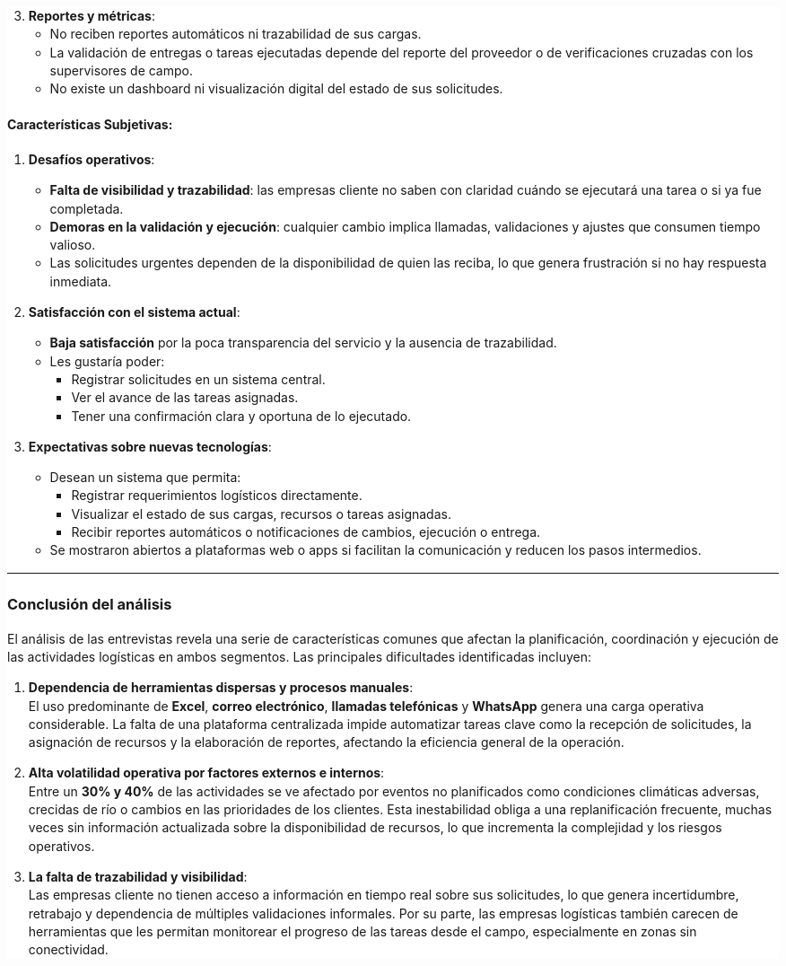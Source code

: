 3. **Reportes y métricas**:
   - No reciben reportes automáticos ni trazabilidad de sus cargas.
   - La validación de entregas o tareas ejecutadas depende del reporte del proveedor o de verificaciones cruzadas con los supervisores de campo.
   - No existe un dashboard ni visualización digital del estado de sus solicitudes.

#### Características Subjetivas:
1. **Desafíos operativos**:
   - **Falta de visibilidad y trazabilidad**: las empresas cliente no saben con claridad cuándo se ejecutará una tarea o si ya fue completada.
   - **Demoras en la validación y ejecución**: cualquier cambio implica llamadas, validaciones y ajustes que consumen tiempo valioso.
   - Las solicitudes urgentes dependen de la disponibilidad de quien las reciba, lo que genera frustración si no hay respuesta inmediata.

2. **Satisfacción con el sistema actual**:
   - **Baja satisfacción** por la poca transparencia del servicio y la ausencia de trazabilidad.
   - Les gustaría poder:
     - Registrar solicitudes en un sistema central.
     - Ver el avance de las tareas asignadas.
     - Tener una confirmación clara y oportuna de lo ejecutado.

3. **Expectativas sobre nuevas tecnologías**:
   - Desean un sistema que permita:
     - Registrar requerimientos logísticos directamente.
     - Visualizar el estado de sus cargas, recursos o tareas asignadas.
     - Recibir reportes automáticos o notificaciones de cambios, ejecución o entrega.
   - Se mostraron abiertos a plataformas web o apps si facilitan la comunicación y reducen los pasos intermedios.

---

### Conclusión del análisis

El análisis de las entrevistas revela una serie de características comunes que afectan la planificación, coordinación y ejecución de las actividades logísticas en ambos segmentos. Las principales dificultades identificadas incluyen:

1. **Dependencia de herramientas dispersas y procesos manuales**:  
   El uso predominante de **Excel**, **correo electrónico**, **llamadas telefónicas** y **WhatsApp** genera una carga operativa considerable. La falta de una plataforma centralizada impide automatizar tareas clave como la recepción de solicitudes, la asignación de recursos y la elaboración de reportes, afectando la eficiencia general de la operación.

2. **Alta volatilidad operativa por factores externos e internos**:  
   Entre un **30% y 40%** de las actividades se ve afectado por eventos no planificados como condiciones climáticas adversas, crecidas de río o cambios en las prioridades de los clientes. Esta inestabilidad obliga a una replanificación frecuente, muchas veces sin información actualizada sobre la disponibilidad de recursos, lo que incrementa la complejidad y los riesgos operativos.

3. **La falta de trazabilidad y visibilidad**:  
   Las empresas cliente no tienen acceso a información en tiempo real sobre sus solicitudes, lo que genera incertidumbre, retrabajo y dependencia de múltiples validaciones informales. Por su parte, las empresas logísticas también carecen de herramientas que les permitan monitorear el progreso de las tareas desde el campo, especialmente en zonas sin conectividad.
